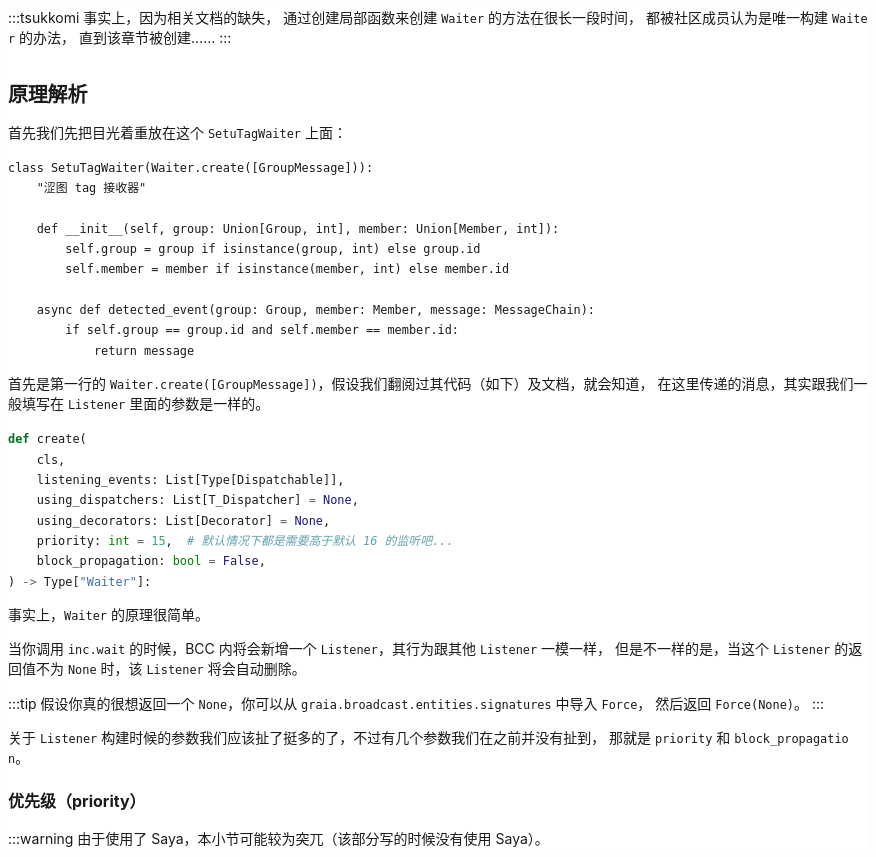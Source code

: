:::tsukkomi
事实上，因为相关文档的缺失，
通过创建局部函数来创建 `Waiter` 的方法在很长一段时间，
都被社区成员认为是唯一构建 `Waiter` 的办法，
直到该章节被创建……
:::

<p style="font-size: 20px; margin: 32px 0 0; letter-spacing: -0.01em; line-height: 28px"><b>原理解析</b></p>

首先我们先把目光着重放在这个 `SetuTagWaiter` 上面：

```python{1,8-10}
class SetuTagWaiter(Waiter.create([GroupMessage])):
    "涩图 tag 接收器"

    def __init__(self, group: Union[Group, int], member: Union[Member, int]):
        self.group = group if isinstance(group, int) else group.id
        self.member = member if isinstance(member, int) else member.id

    async def detected_event(group: Group, member: Member, message: MessageChain):
        if self.group == group.id and self.member == member.id:
            return message
```

首先是第一行的 `Waiter.create([GroupMessage])`，假设我们翻阅过其代码（如下）及文档，就会知道，
在这里传递的消息，其实跟我们一般填写在 `Listener` 里面的参数是一样的。

```python
def create(
    cls,
    listening_events: List[Type[Dispatchable]],
    using_dispatchers: List[T_Dispatcher] = None,
    using_decorators: List[Decorator] = None,
    priority: int = 15,  # 默认情况下都是需要高于默认 16 的监听吧...
    block_propagation: bool = False,
) -> Type["Waiter"]:
```

事实上，`Waiter` 的原理很简单。

当你调用 `inc.wait` 的时候，BCC 内将会新增一个 `Listener`，其行为跟其他 `Listener` 一模一样，
但是不一样的是，当这个 `Listener` 的返回值不为 `None` 时，该 `Listener` 将会自动删除。

:::tip
假设你真的很想返回一个 `None`，你可以从 `graia.broadcast.entities.signatures` 中导入 `Force`，
然后返回 `Force(None)`。
:::

关于 `Listener` 构建时候的参数我们应该扯了挺多的了，不过有几个参数我们在之前并没有扯到，
那就是 `priority` 和 `block_propagation`。

<p style="font-size: 16px; line-height: 24px; margin-top: 20px"><b>优先级（priority）</b></p>

:::warning
由于使用了 Saya，本小节可能较为突兀（该部分写的时候没有使用 Saya）。
